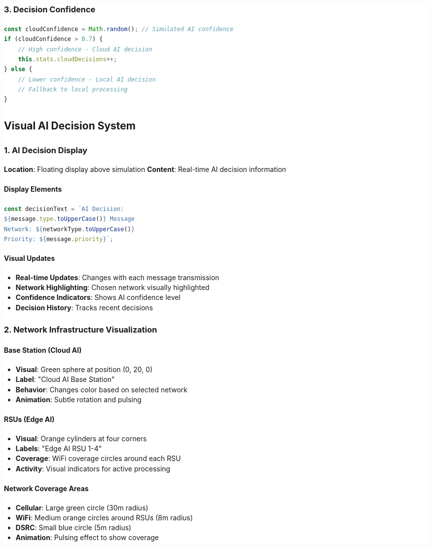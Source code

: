 ### 3. Decision Confidence
```javascript
const cloudConfidence = Math.random(); // Simulated AI confidence
if (cloudConfidence > 0.7) {
    // High confidence - Cloud AI decision
    this.stats.cloudDecisions++;
} else {
    // Lower confidence - Local AI decision
    // Fallback to local processing
}
```

## Visual AI Decision System

### 1. AI Decision Display
**Location**: Floating display above simulation
**Content**: Real-time AI decision information

#### Display Elements
```javascript
const decisionText = `AI Decision:
${message.type.toUpperCase()} Message
Network: ${networkType.toUpperCase()}
Priority: ${message.priority}`;
```

#### Visual Updates
- **Real-time Updates**: Changes with each message transmission
- **Network Highlighting**: Chosen network visually highlighted
- **Confidence Indicators**: Shows AI confidence level
- **Decision History**: Tracks recent decisions

### 2. Network Infrastructure Visualization

#### Base Station (Cloud AI)
- **Visual**: Green sphere at position (0, 20, 0)
- **Label**: "Cloud AI Base Station"
- **Behavior**: Changes color based on selected network
- **Animation**: Subtle rotation and pulsing

#### RSUs (Edge AI)
- **Visual**: Orange cylinders at four corners
- **Labels**: "Edge AI RSU 1-4"
- **Coverage**: WiFi coverage circles around each RSU
- **Activity**: Visual indicators for active processing

#### Network Coverage Areas
- **Cellular**: Large green circle (30m radius)
- **WiFi**: Medium orange circles around RSUs (8m radius)
- **DSRC**: Small blue circle (5m radius)
- **Animation**: Pulsing effect to show coverage
